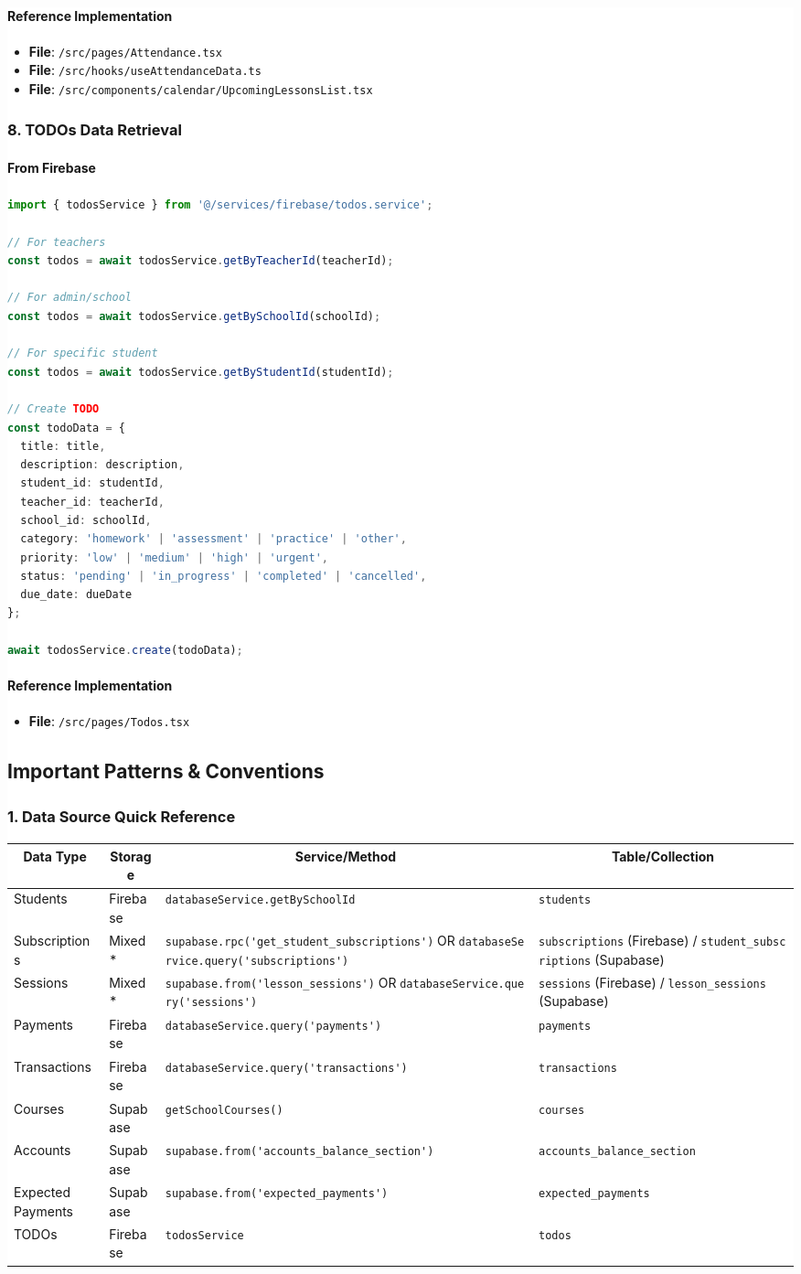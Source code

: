 #### Reference Implementation
- **File**: `/src/pages/Attendance.tsx`
- **File**: `/src/hooks/useAttendanceData.ts`
- **File**: `/src/components/calendar/UpcomingLessonsList.tsx`

### 8. TODOs Data Retrieval

#### From Firebase
```typescript
import { todosService } from '@/services/firebase/todos.service';

// For teachers
const todos = await todosService.getByTeacherId(teacherId);

// For admin/school
const todos = await todosService.getBySchoolId(schoolId);

// For specific student
const todos = await todosService.getByStudentId(studentId);

// Create TODO
const todoData = {
  title: title,
  description: description,
  student_id: studentId,
  teacher_id: teacherId,
  school_id: schoolId,
  category: 'homework' | 'assessment' | 'practice' | 'other',
  priority: 'low' | 'medium' | 'high' | 'urgent',
  status: 'pending' | 'in_progress' | 'completed' | 'cancelled',
  due_date: dueDate
};

await todosService.create(todoData);
```

#### Reference Implementation
- **File**: `/src/pages/Todos.tsx`

## Important Patterns & Conventions

### 1. Data Source Quick Reference

| Data Type | Storage | Service/Method | Table/Collection |
|-----------|---------|----------------|------------------|
| Students | Firebase | `databaseService.getBySchoolId` | `students` |
| Subscriptions | Mixed* | `supabase.rpc('get_student_subscriptions')` OR `databaseService.query('subscriptions')` | `subscriptions` (Firebase) / `student_subscriptions` (Supabase) |
| Sessions | Mixed* | `supabase.from('lesson_sessions')` OR `databaseService.query('sessions')` | `sessions` (Firebase) / `lesson_sessions` (Supabase) |
| Payments | Firebase | `databaseService.query('payments')` | `payments` |
| Transactions | Firebase | `databaseService.query('transactions')` | `transactions` |
| Courses | Supabase | `getSchoolCourses()` | `courses` |
| Accounts | Supabase | `supabase.from('accounts_balance_section')` | `accounts_balance_section` |
| Expected Payments | Supabase | `supabase.from('expected_payments')` | `expected_payments` |
| TODOs | Firebase | `todosService` | `todos` |
